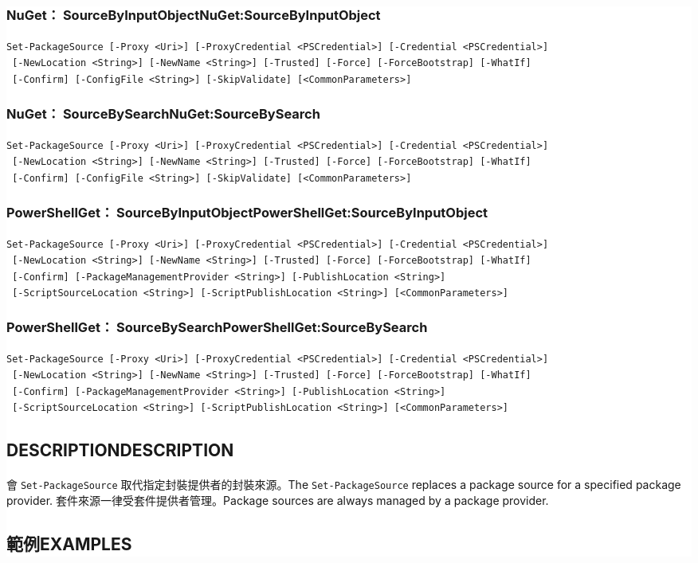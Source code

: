 ### <span data-ttu-id="d2099-109">NuGet： SourceByInputObject</span><span class="sxs-lookup"><span data-stu-id="d2099-109">NuGet:SourceByInputObject</span></span>

```
Set-PackageSource [-Proxy <Uri>] [-ProxyCredential <PSCredential>] [-Credential <PSCredential>]
 [-NewLocation <String>] [-NewName <String>] [-Trusted] [-Force] [-ForceBootstrap] [-WhatIf]
 [-Confirm] [-ConfigFile <String>] [-SkipValidate] [<CommonParameters>]
```

### <span data-ttu-id="d2099-110">NuGet： SourceBySearch</span><span class="sxs-lookup"><span data-stu-id="d2099-110">NuGet:SourceBySearch</span></span>

```
Set-PackageSource [-Proxy <Uri>] [-ProxyCredential <PSCredential>] [-Credential <PSCredential>]
 [-NewLocation <String>] [-NewName <String>] [-Trusted] [-Force] [-ForceBootstrap] [-WhatIf]
 [-Confirm] [-ConfigFile <String>] [-SkipValidate] [<CommonParameters>]
```

### <span data-ttu-id="d2099-111">PowerShellGet： SourceByInputObject</span><span class="sxs-lookup"><span data-stu-id="d2099-111">PowerShellGet:SourceByInputObject</span></span>

```
Set-PackageSource [-Proxy <Uri>] [-ProxyCredential <PSCredential>] [-Credential <PSCredential>]
 [-NewLocation <String>] [-NewName <String>] [-Trusted] [-Force] [-ForceBootstrap] [-WhatIf]
 [-Confirm] [-PackageManagementProvider <String>] [-PublishLocation <String>]
 [-ScriptSourceLocation <String>] [-ScriptPublishLocation <String>] [<CommonParameters>]
```

### <span data-ttu-id="d2099-112">PowerShellGet： SourceBySearch</span><span class="sxs-lookup"><span data-stu-id="d2099-112">PowerShellGet:SourceBySearch</span></span>

```
Set-PackageSource [-Proxy <Uri>] [-ProxyCredential <PSCredential>] [-Credential <PSCredential>]
 [-NewLocation <String>] [-NewName <String>] [-Trusted] [-Force] [-ForceBootstrap] [-WhatIf]
 [-Confirm] [-PackageManagementProvider <String>] [-PublishLocation <String>]
 [-ScriptSourceLocation <String>] [-ScriptPublishLocation <String>] [<CommonParameters>]
```

## <span data-ttu-id="d2099-113">DESCRIPTION</span><span class="sxs-lookup"><span data-stu-id="d2099-113">DESCRIPTION</span></span>

<span data-ttu-id="d2099-114">會 `Set-PackageSource` 取代指定封裝提供者的封裝來源。</span><span class="sxs-lookup"><span data-stu-id="d2099-114">The `Set-PackageSource` replaces a package source for a specified package provider.</span></span> <span data-ttu-id="d2099-115">套件來源一律受套件提供者管理。</span><span class="sxs-lookup"><span data-stu-id="d2099-115">Package sources are always managed by a package provider.</span></span>

## <span data-ttu-id="d2099-116">範例</span><span class="sxs-lookup"><span data-stu-id="d2099-116">EXAMPLES</span></span>
